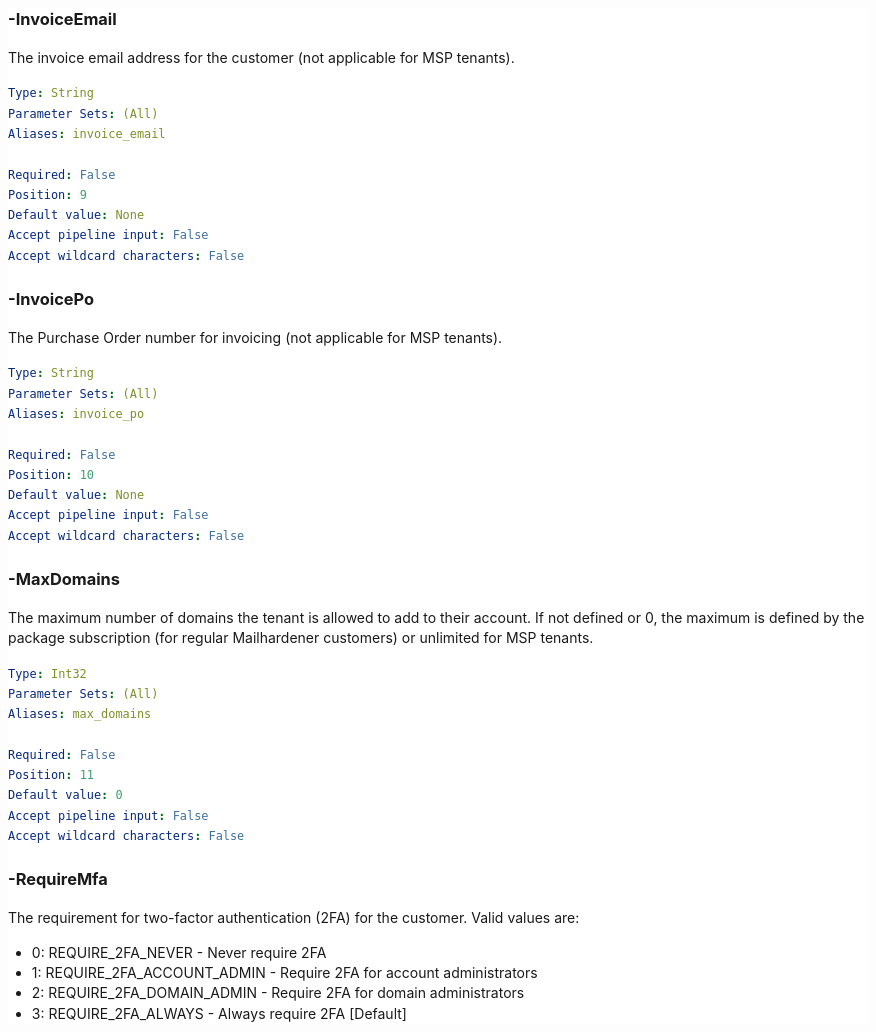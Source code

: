 ### -InvoiceEmail
The invoice email address for the customer (not applicable for MSP tenants).

```yaml
Type: String
Parameter Sets: (All)
Aliases: invoice_email

Required: False
Position: 9
Default value: None
Accept pipeline input: False
Accept wildcard characters: False
```

### -InvoicePo
The Purchase Order number for invoicing (not applicable for MSP tenants).

```yaml
Type: String
Parameter Sets: (All)
Aliases: invoice_po

Required: False
Position: 10
Default value: None
Accept pipeline input: False
Accept wildcard characters: False
```

### -MaxDomains
The maximum number of domains the tenant is allowed to add to their account.
If not defined or 0, the maximum is defined by the
package subscription (for regular Mailhardener customers) or unlimited for MSP tenants.

```yaml
Type: Int32
Parameter Sets: (All)
Aliases: max_domains

Required: False
Position: 11
Default value: 0
Accept pipeline input: False
Accept wildcard characters: False
```

### -RequireMfa
The requirement for two-factor authentication (2FA) for the customer.
Valid values are:
- 0: REQUIRE_2FA_NEVER - Never require 2FA
- 1: REQUIRE_2FA_ACCOUNT_ADMIN - Require 2FA for account administrators
- 2: REQUIRE_2FA_DOMAIN_ADMIN - Require 2FA for domain administrators
- 3: REQUIRE_2FA_ALWAYS - Always require 2FA \[Default\]
